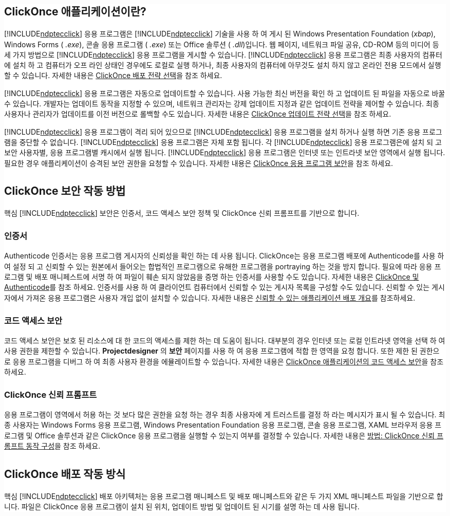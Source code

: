 ## <a name="what-is-a-clickonce-application"></a>ClickOnce 애플리케이션이란?
 [!INCLUDE[ndptecclick](../deployment/includes/ndptecclick_md.md)] 응용 프로그램은 [!INCLUDE[ndptecclick](../deployment/includes/ndptecclick_md.md)] 기술을 사용 하 여 게시 된 Windows Presentation Foundation (*xbap*), Windows Forms ( *.exe*), 콘솔 응용 프로그램 ( *.exe*) 또는 Office 솔루션 ( *.dll*)입니다. 웹 페이지, 네트워크 파일 공유, CD-ROM 등의 미디어 등 세 가지 방법으로 [!INCLUDE[ndptecclick](../deployment/includes/ndptecclick_md.md)] 응용 프로그램을 게시할 수 있습니다. [!INCLUDE[ndptecclick](../deployment/includes/ndptecclick_md.md)] 응용 프로그램은 최종 사용자의 컴퓨터에 설치 하 고 컴퓨터가 오프 라인 상태인 경우에도 로컬로 실행 하거나, 최종 사용자의 컴퓨터에 아무것도 설치 하지 않고 온라인 전용 모드에서 실행할 수 있습니다. 자세한 내용은 [ClickOnce 배포 전략 선택](../deployment/choosing-a-clickonce-deployment-strategy.md)을 참조 하세요.

 [!INCLUDE[ndptecclick](../deployment/includes/ndptecclick_md.md)] 응용 프로그램은 자동으로 업데이트할 수 있습니다. 사용 가능한 최신 버전을 확인 하 고 업데이트 된 파일을 자동으로 바꿀 수 있습니다. 개발자는 업데이트 동작을 지정할 수 있으며, 네트워크 관리자는 강제 업데이트 지정과 같은 업데이트 전략을 제어할 수 있습니다. 최종 사용자나 관리자가 업데이트를 이전 버전으로 롤백할 수도 있습니다. 자세한 내용은 [ClickOnce 업데이트 전략 선택](../deployment/choosing-a-clickonce-update-strategy.md)을 참조 하세요.

 [!INCLUDE[ndptecclick](../deployment/includes/ndptecclick_md.md)] 응용 프로그램이 격리 되어 있으므로 [!INCLUDE[ndptecclick](../deployment/includes/ndptecclick_md.md)] 응용 프로그램을 설치 하거나 실행 하면 기존 응용 프로그램을 중단할 수 없습니다. [!INCLUDE[ndptecclick](../deployment/includes/ndptecclick_md.md)] 응용 프로그램은 자체 포함 됩니다. 각 [!INCLUDE[ndptecclick](../deployment/includes/ndptecclick_md.md)] 응용 프로그램은에 설치 되 고 보안 사용자별, 응용 프로그램별 캐시에서 실행 됩니다. [!INCLUDE[ndptecclick](../deployment/includes/ndptecclick_md.md)] 응용 프로그램은 인터넷 또는 인트라넷 보안 영역에서 실행 됩니다. 필요한 경우 애플리케이션이 승격된 보안 권한을 요청할 수 있습니다. 자세한 내용은 [ClickOnce 응용 프로그램 보안](../deployment/securing-clickonce-applications.md)을 참조 하세요.

## <a name="how-clickonce-security-works"></a>ClickOnce 보안 작동 방법
 핵심 [!INCLUDE[ndptecclick](../deployment/includes/ndptecclick_md.md)] 보안은 인증서, 코드 액세스 보안 정책 및 ClickOnce 신뢰 프롬프트를 기반으로 합니다.

### <a name="certificates"></a>인증서
 Authenticode 인증서는 응용 프로그램 게시자의 신뢰성을 확인 하는 데 사용 됩니다. ClickOnce는 응용 프로그램 배포에 Authenticode를 사용 하 여 설정 되 고 신뢰할 수 있는 원본에서 들어오는 합법적인 프로그램으로 유해한 프로그램을 portraying 하는 것을 방지 합니다. 필요에 따라 응용 프로그램 및 배포 매니페스트에 서명 하 여 파일이 훼손 되지 않았음을 증명 하는 인증서를 사용할 수도 있습니다. 자세한 내용은 [ClickOnce 및 Authenticode](../deployment/clickonce-and-authenticode.md)를 참조 하세요. 인증서를 사용 하 여 클라이언트 컴퓨터에서 신뢰할 수 있는 게시자 목록을 구성할 수도 있습니다. 신뢰할 수 있는 게시자에서 가져온 응용 프로그램은 사용자 개입 없이 설치할 수 있습니다. 자세한 내용은 [신뢰할 수 있는 애플리케이션 배포 개요](../deployment/trusted-application-deployment-overview.md)를 참조하세요.

### <a name="code-access-security"></a>코드 액세스 보안
 코드 액세스 보안은 보호 된 리소스에 대 한 코드의 액세스를 제한 하는 데 도움이 됩니다. 대부분의 경우 인터넷 또는 로컬 인트라넷 영역을 선택 하 여 사용 권한을 제한할 수 있습니다. **Projectdesigner** 의 **보안** 페이지를 사용 하 여 응용 프로그램에 적합 한 영역을 요청 합니다. 또한 제한 된 권한으로 응용 프로그램을 디버그 하 여 최종 사용자 환경을 에뮬레이트할 수 있습니다. 자세한 내용은 [ClickOnce 애플리케이션의 코드 액세스 보안](../deployment/code-access-security-for-clickonce-applications.md)을 참조하세요.

### <a name="clickonce-trust-prompt"></a>ClickOnce 신뢰 프롬프트
 응용 프로그램이 영역에서 허용 하는 것 보다 많은 권한을 요청 하는 경우 최종 사용자에 게 트러스트를 결정 하 라는 메시지가 표시 될 수 있습니다. 최종 사용자는 Windows Forms 응용 프로그램, Windows Presentation Foundation 응용 프로그램, 콘솔 응용 프로그램, XAML 브라우저 응용 프로그램 및 Office 솔루션과 같은 ClickOnce 응용 프로그램을 실행할 수 있는지 여부를 결정할 수 있습니다. 자세한 내용은 [방법: ClickOnce 신뢰 프롬프트 동작 구성](../deployment/how-to-configure-the-clickonce-trust-prompt-behavior.md)을 참조 하세요.

## <a name="how-clickonce-deployment-works"></a>ClickOnce 배포 작동 방식
 핵심 [!INCLUDE[ndptecclick](../deployment/includes/ndptecclick_md.md)] 배포 아키텍처는 응용 프로그램 매니페스트 및 배포 매니페스트와 같은 두 가지 XML 매니페스트 파일을 기반으로 합니다. 파일은 ClickOnce 응용 프로그램이 설치 된 위치, 업데이트 방법 및 업데이트 된 시기를 설명 하는 데 사용 됩니다.
